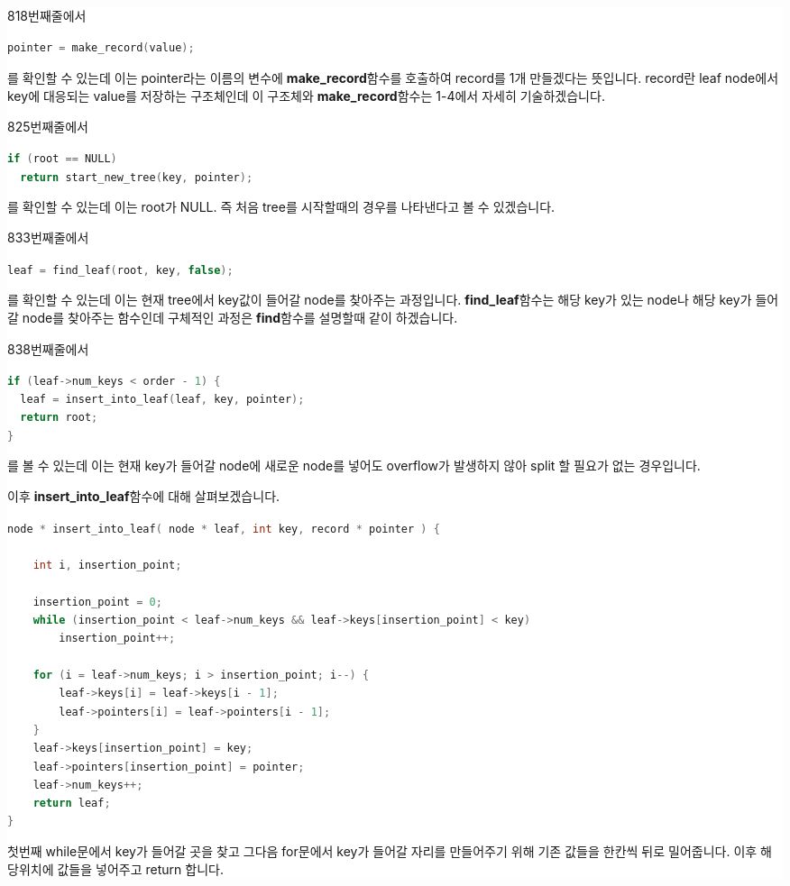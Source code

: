 
818번째줄에서
```c
pointer = make_record(value);
```
를 확인할 수 있는데 이는 pointer라는 이름의 변수에 **make_record**함수를 호출하여 record를 1개 만들겠다는 뜻입니다. record란 leaf node에서 key에 대응되는 value를 저장하는 구조체인데 이 구조체와 **make_record**함수는 1-4에서 자세히 기술하겠습니다.


825번째줄에서
```c
if (root == NULL) 
  return start_new_tree(key, pointer);
```
를 확인할 수 있는데 이는 root가 NULL. 즉 처음 tree를 시작할때의 경우를 나타낸다고 볼 수 있겠습니다.


833번째줄에서
```c
leaf = find_leaf(root, key, false);
```
를 확인할 수 있는데 이는 현재 tree에서 key값이 들어갈 node를 찾아주는 과정입니다.
**find_leaf**함수는 해당 key가 있는 node나 해당 key가 들어갈 node를 찾아주는 함수인데 구체적인 과정은 **find**함수를 설명할때 같이 하겠습니다.


838번째줄에서
```c
if (leaf->num_keys < order - 1) {
  leaf = insert_into_leaf(leaf, key, pointer);
  return root;
}
```
를 볼 수 있는데 이는 현재 key가 들어갈 node에 새로운 node를 넣어도 overflow가 발생하지 않아 split 할 필요가 없는 경우입니다.

이후 **insert_into_leaf**함수에 대해 살펴보겠습니다.
```c
node * insert_into_leaf( node * leaf, int key, record * pointer ) {

    int i, insertion_point;

    insertion_point = 0;
    while (insertion_point < leaf->num_keys && leaf->keys[insertion_point] < key)
        insertion_point++;

    for (i = leaf->num_keys; i > insertion_point; i--) {
        leaf->keys[i] = leaf->keys[i - 1];
        leaf->pointers[i] = leaf->pointers[i - 1];
    }
    leaf->keys[insertion_point] = key;
    leaf->pointers[insertion_point] = pointer;
    leaf->num_keys++;
    return leaf;
}
```
첫번째 while문에서 key가 들어갈 곳을 찾고 그다음 for문에서 key가 들어갈 자리를 만들어주기 위해 기존 값들을 한칸씩 뒤로 밀어줍니다. 이후 해당위치에 값들을 넣어주고 return 합니다.
